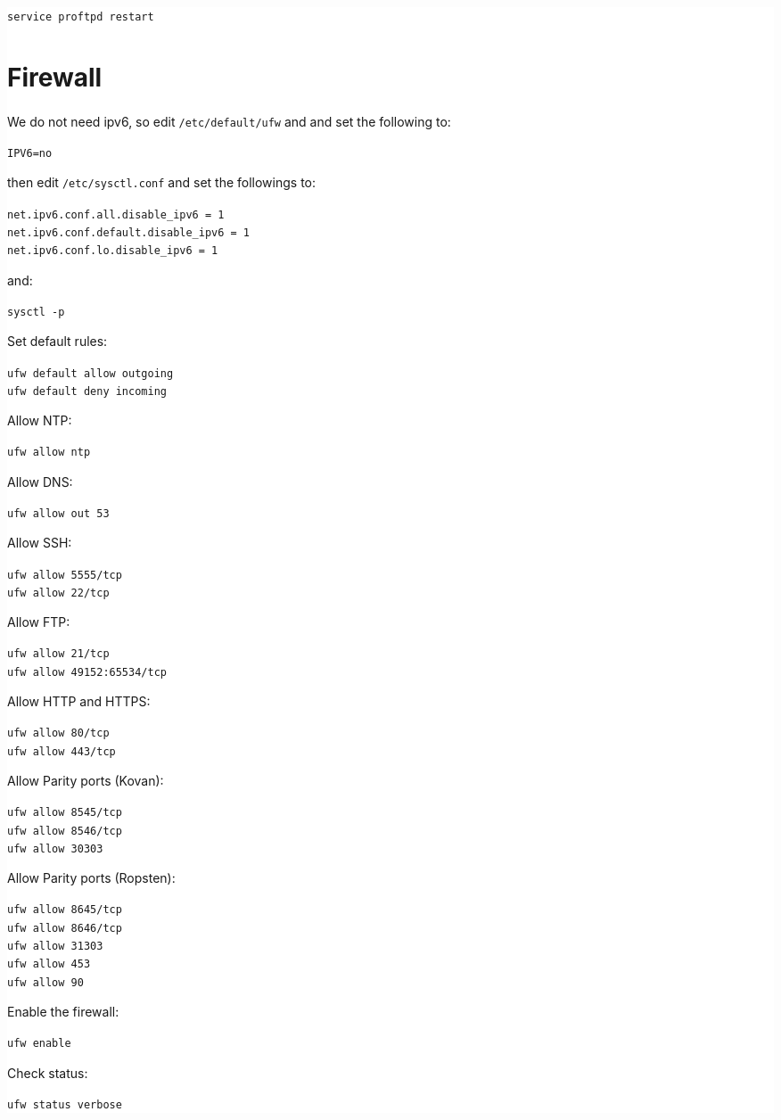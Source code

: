     service proftpd restart

# Firewall

We do not need ipv6, so edit `/etc/default/ufw` and and set the following to:

    IPV6=no

then edit `/etc/sysctl.conf` and set the followings to:

    net.ipv6.conf.all.disable_ipv6 = 1
    net.ipv6.conf.default.disable_ipv6 = 1
    net.ipv6.conf.lo.disable_ipv6 = 1

and:

    sysctl -p

Set default rules:

    ufw default allow outgoing
    ufw default deny incoming

Allow NTP:

`ufw allow ntp` 

Allow DNS:

    ufw allow out 53

Allow SSH:

    ufw allow 5555/tcp
	ufw allow 22/tcp

Allow FTP:

    ufw allow 21/tcp
	ufw allow 49152:65534/tcp

Allow HTTP and HTTPS:

    ufw allow 80/tcp
    ufw allow 443/tcp

Allow Parity ports (Kovan):

	ufw allow 8545/tcp
	ufw allow 8546/tcp
	ufw allow 30303

Allow Parity ports (Ropsten):

	ufw allow 8645/tcp
	ufw allow 8646/tcp
	ufw allow 31303
    ufw allow 453
    ufw allow 90

Enable the firewall:

    ufw enable

Check status:

	ufw status verbose




